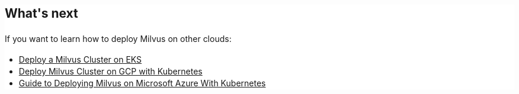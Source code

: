 ## What's next

If you want to learn how to deploy Milvus on other clouds:
- [Deploy a Milvus Cluster on EKS](https://milvus.io/docs/v2.0.0/eks.md)
- [Deploy Milvus Cluster on GCP with Kubernetes](https://milvus.io/docs/v2.0.0/gcp.md)
- [Guide to Deploying Milvus on Microsoft Azure With Kubernetes](https://milvus.io/docs/v2.0.0/azure.md)

